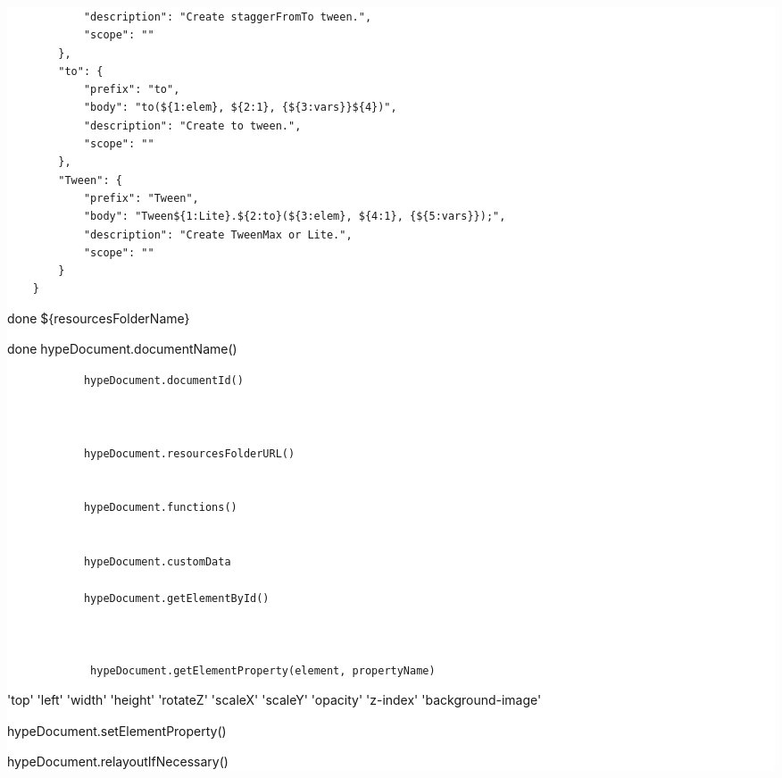                 "description": "Create staggerFromTo tween.",
                "scope": ""
            },
            "to": {
                "prefix": "to",
                "body": "to(${1:elem}, ${2:1}, {${3:vars}}${4})",
                "description": "Create to tween.",
                "scope": ""
            },
            "Tween": {
                "prefix": "Tween",
                "body": "Tween${1:Lite}.${2:to}(${3:elem}, ${4:1}, {${5:vars}});",
                "description": "Create TweenMax or Lite.",
                "scope": ""
            }
        }

 done
 ${resourcesFolderName}

 done
 hypeDocument.documentName()

 
 				hypeDocument.documentId()



 				hypeDocument.resourcesFolderURL()
				
				
 				hypeDocument.functions()
				
				
 				hypeDocument.customData
				 
 				hypeDocument.getElementById()
			 
				 
		
                 hypeDocument.getElementProperty(element, propertyName)

 'top'
 'left'
 'width'
 'height'
 'rotateZ'
 'scaleX'
 'scaleY'
 'opacity'
 'z-index'
 'background-image'
 

 hypeDocument.setElementProperty()
				
                

 hypeDocument.relayoutIfNecessary()
				
                